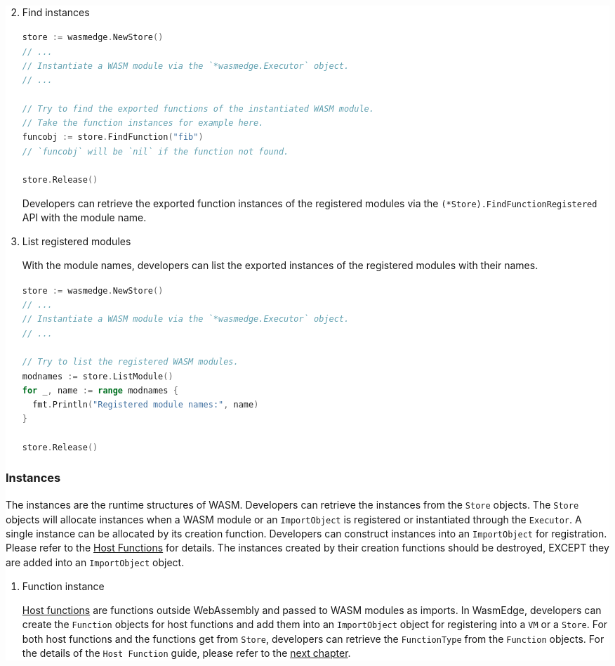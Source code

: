 2. Find instances

    ```go
    store := wasmedge.NewStore()
    // ...
    // Instantiate a WASM module via the `*wasmedge.Executor` object.
    // ...

    // Try to find the exported functions of the instantiated WASM module.
    // Take the function instances for example here.
    funcobj := store.FindFunction("fib")
    // `funcobj` will be `nil` if the function not found.

    store.Release()
    ```

    Developers can retrieve the exported function instances of the registered modules via the `(*Store).FindFunctionRegistered` API with the module name.

3. List registered modules

    With the module names, developers can list the exported instances of the registered modules with their names.

    ```go
    store := wasmedge.NewStore()
    // ...
    // Instantiate a WASM module via the `*wasmedge.Executor` object.
    // ...

    // Try to list the registered WASM modules.
    modnames := store.ListModule()
    for _, name := range modnames {
      fmt.Println("Registered module names:", name)
    }

    store.Release()
    ```

### Instances

The instances are the runtime structures of WASM. Developers can retrieve the instances from the `Store` objects.
The `Store` objects will allocate instances when a WASM module or an `ImportObject` is registered or instantiated through the `Executor`.
A single instance can be allocated by its creation function. Developers can construct instances into an `ImportObject` for registration. Please refer to the [Host Functions](#host-functions) for details.
The instances created by their creation functions should be destroyed, EXCEPT they are added into an `ImportObject` object.

1. Function instance

    [Host functions](https://webassembly.github.io/spec/core/exec/runtime.html#syntax-hostfunc) are functions outside WebAssembly and passed to WASM modules as imports.
    In WasmEdge, developers can create the `Function` objects for host functions and add them into an `ImportObject` object for registering into a `VM` or a `Store`.
    For both host functions and the functions get from `Store`, developers can retrieve the `FunctionType` from the `Function` objects.
    For the details of the `Host Function` guide, please refer to the [next chapter](#host-functions).
